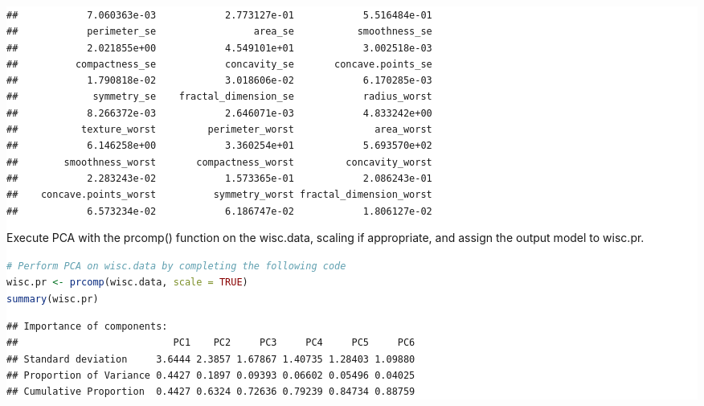     ##            7.060363e-03            2.773127e-01            5.516484e-01 
    ##            perimeter_se                 area_se           smoothness_se 
    ##            2.021855e+00            4.549101e+01            3.002518e-03 
    ##          compactness_se            concavity_se       concave.points_se 
    ##            1.790818e-02            3.018606e-02            6.170285e-03 
    ##             symmetry_se    fractal_dimension_se            radius_worst 
    ##            8.266372e-03            2.646071e-03            4.833242e+00 
    ##           texture_worst         perimeter_worst              area_worst 
    ##            6.146258e+00            3.360254e+01            5.693570e+02 
    ##        smoothness_worst       compactness_worst         concavity_worst 
    ##            2.283243e-02            1.573365e-01            2.086243e-01 
    ##    concave.points_worst          symmetry_worst fractal_dimension_worst 
    ##            6.573234e-02            6.186747e-02            1.806127e-02

Execute PCA with the prcomp() function on the wisc.data, scaling if appropriate, and assign the output model to wisc.pr.

``` r
# Perform PCA on wisc.data by completing the following code
wisc.pr <- prcomp(wisc.data, scale = TRUE)
summary(wisc.pr)
```

    ## Importance of components:
    ##                           PC1    PC2     PC3     PC4     PC5     PC6
    ## Standard deviation     3.6444 2.3857 1.67867 1.40735 1.28403 1.09880
    ## Proportion of Variance 0.4427 0.1897 0.09393 0.06602 0.05496 0.04025
    ## Cumulative Proportion  0.4427 0.6324 0.72636 0.79239 0.84734 0.88759